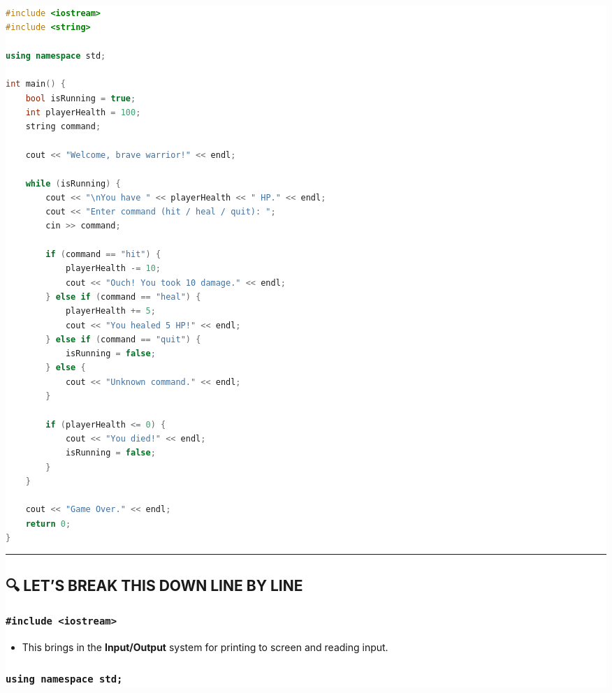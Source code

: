 ```cpp
#include <iostream>
#include <string>

using namespace std;

int main() {
    bool isRunning = true;
    int playerHealth = 100;
    string command;

    cout << "Welcome, brave warrior!" << endl;

    while (isRunning) {
        cout << "\nYou have " << playerHealth << " HP." << endl;
        cout << "Enter command (hit / heal / quit): ";
        cin >> command;

        if (command == "hit") {
            playerHealth -= 10;
            cout << "Ouch! You took 10 damage." << endl;
        } else if (command == "heal") {
            playerHealth += 5;
            cout << "You healed 5 HP!" << endl;
        } else if (command == "quit") {
            isRunning = false;
        } else {
            cout << "Unknown command." << endl;
        }

        if (playerHealth <= 0) {
            cout << "You died!" << endl;
            isRunning = false;
        }
    }

    cout << "Game Over." << endl;
    return 0;
}
```

---

## 🔍 LET’S BREAK THIS DOWN **LINE BY LINE**

### `#include <iostream>`

* This brings in the **Input/Output** system for printing to screen and reading input.

### `using namespace std;`
